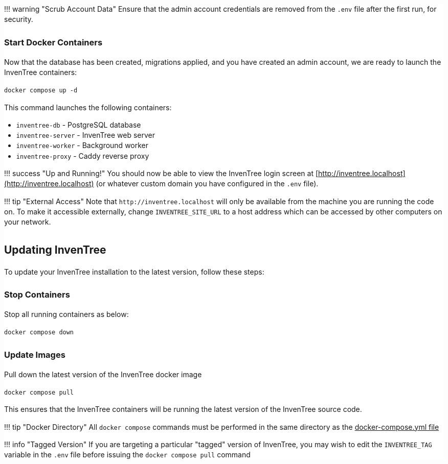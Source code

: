 !!! warning "Scrub Account Data"
    Ensure that the admin account credentials are removed from the `.env` file after the first run, for security.

### Start Docker Containers

Now that the database has been created, migrations applied, and you have created an admin account, we are ready to launch the InvenTree containers:

```
docker compose up -d
```

This command launches the following containers:

- `inventree-db` - PostgreSQL database
- `inventree-server` - InvenTree web server
- `inventree-worker` - Background worker
- `inventree-proxy` - Caddy reverse proxy

!!! success "Up and Running!"
    You should now be able to view the InvenTree login screen at [http://inventree.localhost](http://inventree.localhost) (or whatever custom domain you have configured in the `.env` file).

!!! tip "External Access"
    Note that `http://inventree.localhost` will only be available from the machine you are running the code on. To make it accessible externally, change `INVENTREE_SITE_URL` to a host address which can be accessed by other computers on your network.

## Updating InvenTree

To update your InvenTree installation to the latest version, follow these steps:

### Stop Containers

Stop all running containers as below:

```
docker compose down
```

### Update Images

Pull down the latest version of the InvenTree docker image

```
docker compose pull
```

This ensures that the InvenTree containers will be running the latest version of the InvenTree source code.

!!! tip "Docker Directory"
    All `docker compose` commands must be performed in the same directory as the [docker-compose.yml file](#required-files)

!!! info "Tagged Version"
    If you are targeting a particular "tagged" version of InvenTree, you may wish to edit the `INVENTREE_TAG` variable in the `.env` file before issuing the `docker compose pull` command
